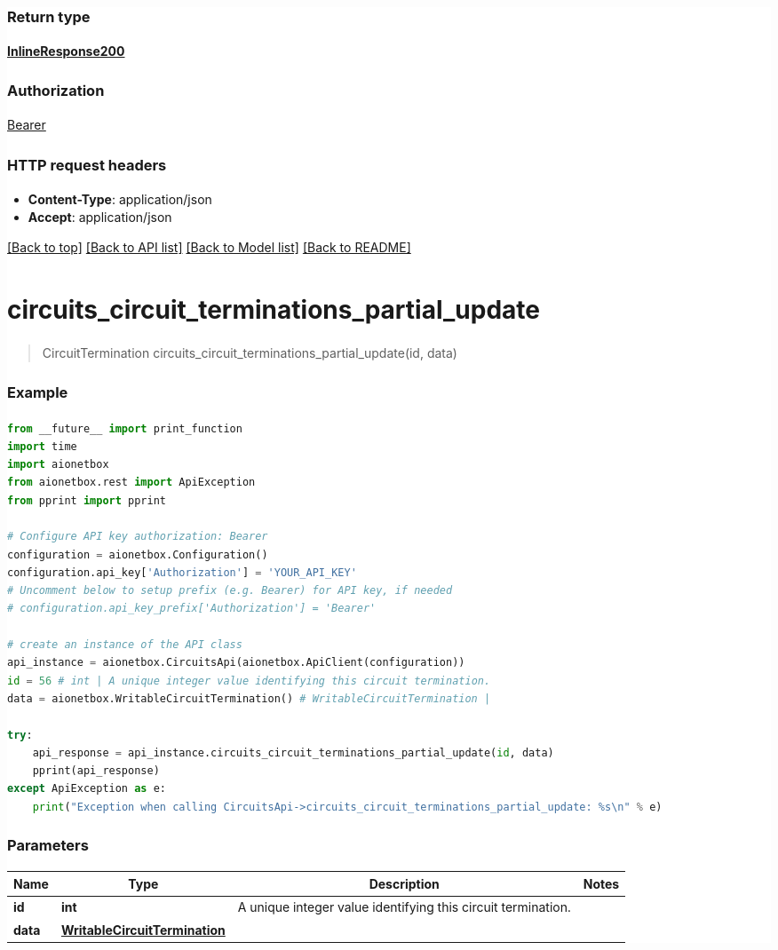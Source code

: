 ### Return type

[**InlineResponse200**](InlineResponse200.md)

### Authorization

[Bearer](../README.md#Bearer)

### HTTP request headers

 - **Content-Type**: application/json
 - **Accept**: application/json

[[Back to top]](#) [[Back to API list]](../README.md#documentation-for-api-endpoints) [[Back to Model list]](../README.md#documentation-for-models) [[Back to README]](../README.md)

# **circuits_circuit_terminations_partial_update**
> CircuitTermination circuits_circuit_terminations_partial_update(id, data)





### Example
```python
from __future__ import print_function
import time
import aionetbox
from aionetbox.rest import ApiException
from pprint import pprint

# Configure API key authorization: Bearer
configuration = aionetbox.Configuration()
configuration.api_key['Authorization'] = 'YOUR_API_KEY'
# Uncomment below to setup prefix (e.g. Bearer) for API key, if needed
# configuration.api_key_prefix['Authorization'] = 'Bearer'

# create an instance of the API class
api_instance = aionetbox.CircuitsApi(aionetbox.ApiClient(configuration))
id = 56 # int | A unique integer value identifying this circuit termination.
data = aionetbox.WritableCircuitTermination() # WritableCircuitTermination | 

try:
    api_response = api_instance.circuits_circuit_terminations_partial_update(id, data)
    pprint(api_response)
except ApiException as e:
    print("Exception when calling CircuitsApi->circuits_circuit_terminations_partial_update: %s\n" % e)
```

### Parameters

Name | Type | Description  | Notes
------------- | ------------- | ------------- | -------------
 **id** | **int**| A unique integer value identifying this circuit termination. | 
 **data** | [**WritableCircuitTermination**](WritableCircuitTermination.md)|  | 
